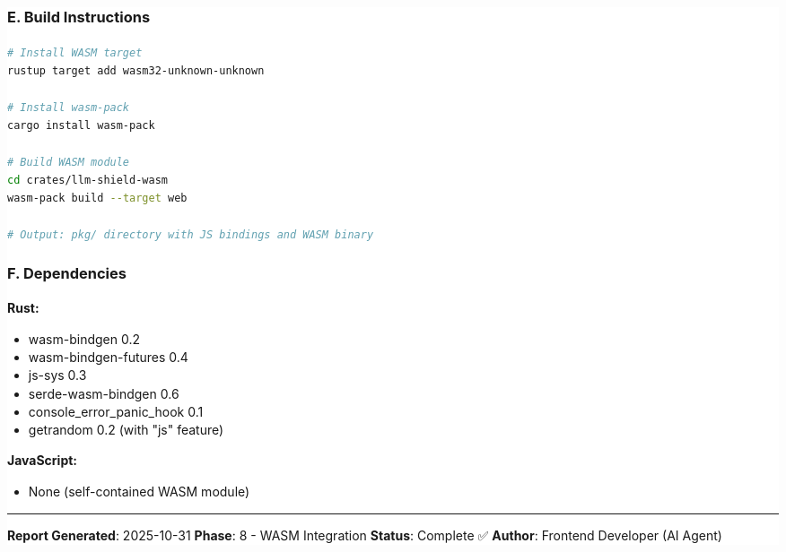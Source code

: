 ### E. Build Instructions

```bash
# Install WASM target
rustup target add wasm32-unknown-unknown

# Install wasm-pack
cargo install wasm-pack

# Build WASM module
cd crates/llm-shield-wasm
wasm-pack build --target web

# Output: pkg/ directory with JS bindings and WASM binary
```

### F. Dependencies

**Rust:**
- wasm-bindgen 0.2
- wasm-bindgen-futures 0.4
- js-sys 0.3
- serde-wasm-bindgen 0.6
- console_error_panic_hook 0.1
- getrandom 0.2 (with "js" feature)

**JavaScript:**
- None (self-contained WASM module)

---

**Report Generated**: 2025-10-31
**Phase**: 8 - WASM Integration
**Status**: Complete ✅
**Author**: Frontend Developer (AI Agent)
